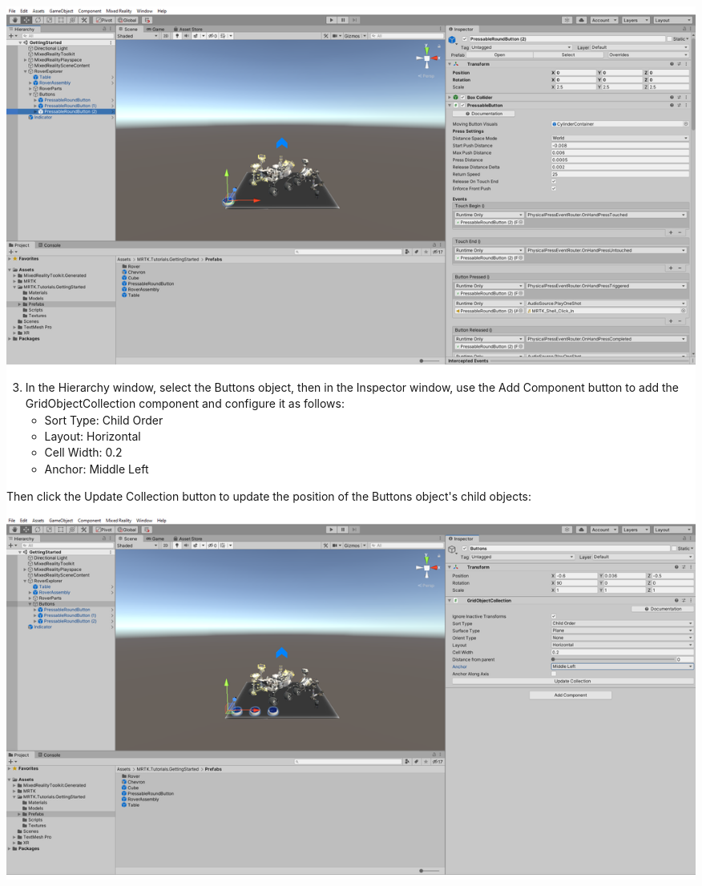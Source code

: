 ![Unity with newly added PressableRoundButton prefabs](images/mr-learning-base/base-06-section1-step1-2.png)

3. In the Hierarchy window, select the Buttons object, then in the Inspector window, use the Add Component button to add the GridObjectCollection component and configure it as follows:
    * Sort Type: Child Order
    * Layout: Horizontal
    * Cell Width: 0.2
    * Anchor: Middle Left

Then click the Update Collection button to update the position of the Buttons object's child objects:

![Unity Buttons object with GridObjectCollection component added, configured, and applied](images/mr-learning-base/base-06-section1-step1-3.png)
